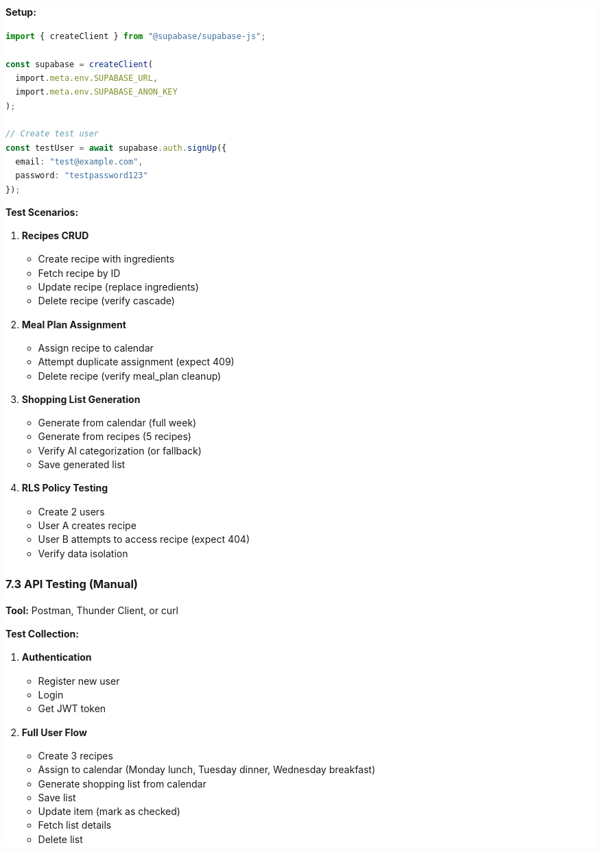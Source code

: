 **Setup:**
```typescript
import { createClient } from "@supabase/supabase-js";

const supabase = createClient(
  import.meta.env.SUPABASE_URL,
  import.meta.env.SUPABASE_ANON_KEY
);

// Create test user
const testUser = await supabase.auth.signUp({
  email: "test@example.com",
  password: "testpassword123"
});
```

**Test Scenarios:**

1. **Recipes CRUD**
   - Create recipe with ingredients
   - Fetch recipe by ID
   - Update recipe (replace ingredients)
   - Delete recipe (verify cascade)

2. **Meal Plan Assignment**
   - Assign recipe to calendar
   - Attempt duplicate assignment (expect 409)
   - Delete recipe (verify meal_plan cleanup)

3. **Shopping List Generation**
   - Generate from calendar (full week)
   - Generate from recipes (5 recipes)
   - Verify AI categorization (or fallback)
   - Save generated list

4. **RLS Policy Testing**
   - Create 2 users
   - User A creates recipe
   - User B attempts to access recipe (expect 404)
   - Verify data isolation

### 7.3 API Testing (Manual)

**Tool:** Postman, Thunder Client, or curl

**Test Collection:**

1. **Authentication**
   - Register new user
   - Login
   - Get JWT token

2. **Full User Flow**
   - Create 3 recipes
   - Assign to calendar (Monday lunch, Tuesday dinner, Wednesday breakfast)
   - Generate shopping list from calendar
   - Save list
   - Update item (mark as checked)
   - Fetch list details
   - Delete list
